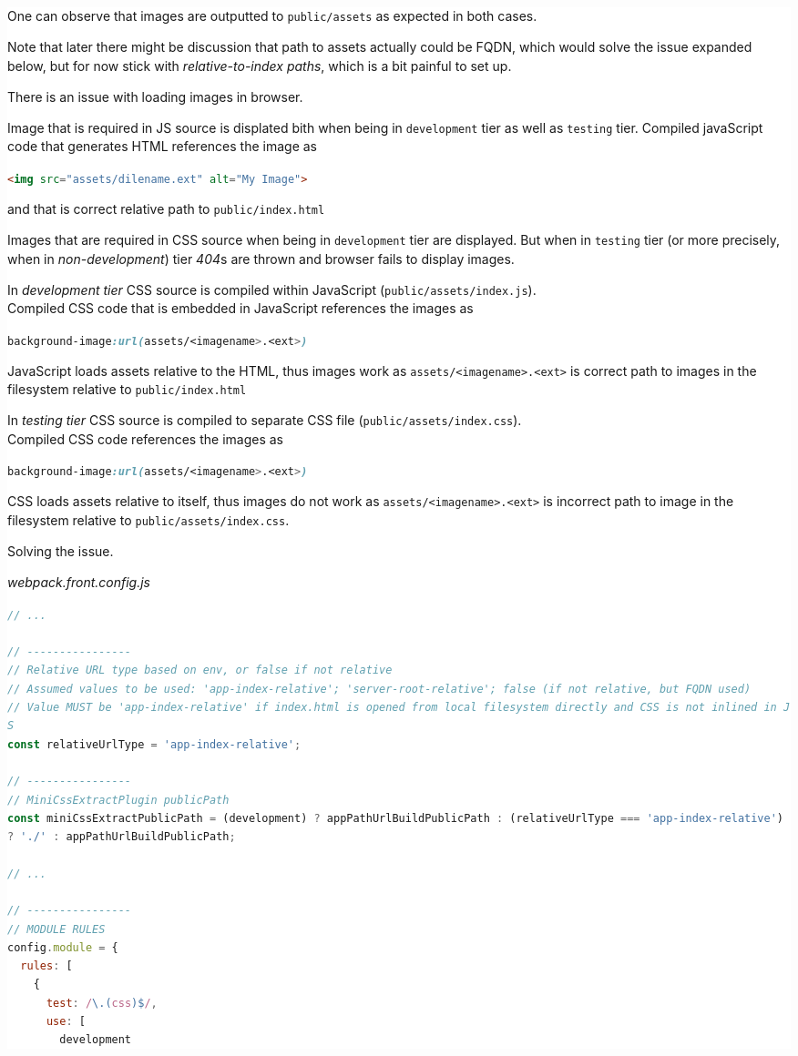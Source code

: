 One can observe that images are outputted to `public/assets` as expected in both cases.  

Note that later there might be discussion that path to assets actually could be FQDN, which would solve the issue expanded below, but for now stick with *relative-to-index paths*, which is a bit painful to set up.

There is an issue with loading images in browser.

Image that is required in JS source is displated bith when being in `development` tier as well as `testing` tier.
Compiled javaScript code that generates HTML references the image as 

```html
<img src="assets/dilename.ext" alt="My Image">
```

and that is correct relative path to `public/index.html`


Images that are required in CSS source when being in `development` tier are displayed. But when in `testing` tier (or more precisely, when in *non-development*) tier *404*s are thrown and browser fails to display images.  

In *development tier* CSS source is compiled within JavaScript (`public/assets/index.js`).  
Compiled CSS code that is embedded in JavaScript references the images as 

```css
background-image:url(assets/<imagename>.<ext>)
```
JavaScript loads assets relative to the HTML, thus images work as `assets/<imagename>.<ext>` is correct path to images in the filesystem relative to `public/index.html`

In *testing tier* CSS source is compiled to separate CSS file (`public/assets/index.css`).  
Compiled CSS code references the images as 

```css
background-image:url(assets/<imagename>.<ext>)
```
CSS loads assets relative to itself, thus images do not work as `assets/<imagename>.<ext>` is incorrect path to image in the filesystem relative to `public/assets/index.css`.

Solving the issue.

_webpack.front.config.js_

```javascript
// ...

// ----------------
// Relative URL type based on env, or false if not relative
// Assumed values to be used: 'app-index-relative'; 'server-root-relative'; false (if not relative, but FQDN used)
// Value MUST be 'app-index-relative' if index.html is opened from local filesystem directly and CSS is not inlined in JS
const relativeUrlType = 'app-index-relative';

// ----------------
// MiniCssExtractPlugin publicPath
const miniCssExtractPublicPath = (development) ? appPathUrlBuildPublicPath : (relativeUrlType === 'app-index-relative') ? './' : appPathUrlBuildPublicPath;

// ...

// ----------------
// MODULE RULES
config.module = {
  rules: [
    {
      test: /\.(css)$/,
      use: [
        development
```